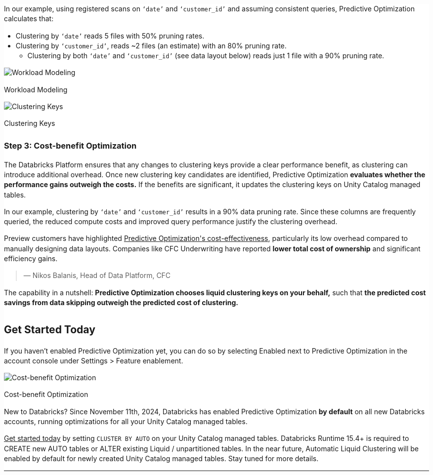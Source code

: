 In our example, using registered scans on `‘date’` and `‘customer_id’` and assuming consistent queries, Predictive Optimization calculates that:

- Clustering by `‘date’` reads 5 files with 50% pruning rates.
- Clustering by `‘customer_id’`, reads ~2 files (an estimate) with an 80% pruning rate.
	- Clustering by both `‘date’` and `‘customer_id’` (see data layout below) reads just 1 file with a 90% pruning rate.

![Workload Modeling](https://www.databricks.com/sites/default/files/inline-images/announcing-automatic-liquid-clustering-blog-img-5.png?v=1741166280)

Workload Modeling

![Clustering Keys](https://www.databricks.com/sites/default/files/inline-images/announcing-automatic-liquid-clustering-blog-img-6.png?v=1741166280)

Clustering Keys

### Step 3: Cost-benefit Optimization

The Databricks Platform ensures that any changes to clustering keys provide a clear performance benefit, as clustering can introduce additional overhead. Once new clustering key candidates are identified, Predictive Optimization **evaluates whether the performance gains outweigh the costs.** If the benefits are significant, it updates the clustering keys on Unity Catalog managed tables.

In our example, clustering by `‘date’` and `‘customer_id’` results in a 90% data pruning rate. Since these columns are frequently queried, the reduced compute costs and improved query performance justify the clustering overhead.

Preview customers have highlighted [Predictive Optimization's cost-effectiveness](https://www.databricks.com/blog/predictive-optimization-automatically-delivers-faster-queries-and-lower-tco), particularly its low overhead compared to manually designing data layouts. Companies like CFC Underwriting have reported **lower total cost of ownership** and significant efficiency gains.

> — Nikos Balanis, Head of Data Platform, CFC

The capability in a nutshell: **Predictive Optimization chooses liquid clustering keys on your behalf,** such that **the predicted cost savings from data skipping outweigh the predicted cost of clustering.**

## Get Started Today

If you haven’t enabled Predictive Optimization yet, you can do so by selecting Enabled next to Predictive Optimization in the account console under Settings > Feature enablement.

![Cost-benefit Optimization](https://www.databricks.com/sites/default/files/inline-images/announcing-automatic-liquid-clustering-blog-img-7.png?v=1741166280)

Cost-benefit Optimization

New to Databricks? Since November 11th, 2024, Databricks has enabled Predictive Optimization **by default** on all new Databricks accounts, running optimizations for all your Unity Catalog managed tables.

[Get started today](https://docs.databricks.com/en/delta/clustering.html#automatic-liquid-clustering) by setting `CLUSTER BY AUTO` on your Unity Catalog managed tables. Databricks Runtime 15.4+ is required to CREATE new AUTO tables or ALTER existing Liquid / unpartitioned tables. In the near future, Automatic Liquid Clustering will be enabled by default for newly created Unity Catalog managed tables. Stay tuned for more details.

---